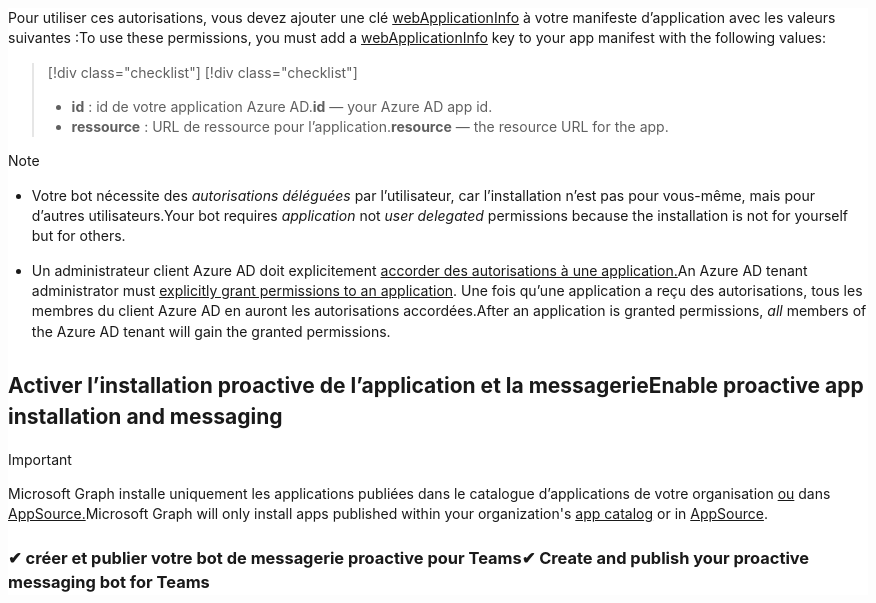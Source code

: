 <span data-ttu-id="73386-129">Pour utiliser ces autorisations, vous devez ajouter une clé [webApplicationInfo](../../resources/schema/manifest-schema.md#webapplicationinfo) à votre manifeste d’application avec les valeurs suivantes :</span><span class="sxs-lookup"><span data-stu-id="73386-129">To use these permissions, you must add a [webApplicationInfo](../../resources/schema/manifest-schema.md#webapplicationinfo) key to your app manifest with the following values:</span></span>
> [!div class="checklist"]
> [!div class="checklist"]
>
> * <span data-ttu-id="73386-130">**id**  : id de votre application Azure AD.</span><span class="sxs-lookup"><span data-stu-id="73386-130">**id**  — your Azure AD app id.</span></span>
> * <span data-ttu-id="73386-131">**ressource** : URL de ressource pour l’application.</span><span class="sxs-lookup"><span data-stu-id="73386-131">**resource** — the resource URL for the app.</span></span>
>

>[!NOTE]
>
> * <span data-ttu-id="73386-132">Votre bot nécessite  des _autorisations déléguées_ par l’utilisateur, car l’installation n’est pas pour vous-même, mais pour d’autres utilisateurs.</span><span class="sxs-lookup"><span data-stu-id="73386-132">Your bot requires _application_ not _user delegated_ permissions because the installation is not for yourself but for others.</span></span>
>
> * <span data-ttu-id="73386-133">Un administrateur client Azure AD doit explicitement [accorder des autorisations à une application.](/graph/security-authorization#grant-permissions-to-an-application)</span><span class="sxs-lookup"><span data-stu-id="73386-133">An Azure AD tenant administrator must [explicitly grant permissions to an application](/graph/security-authorization#grant-permissions-to-an-application).</span></span> <span data-ttu-id="73386-134">Une fois qu’une application  a reçu des autorisations, tous les membres du client Azure AD en auront les autorisations accordées.</span><span class="sxs-lookup"><span data-stu-id="73386-134">After an application is granted permissions, _all_ members of the Azure AD tenant will gain the granted permissions.</span></span>

## <a name="enable-proactive-app-installation-and-messaging"></a><span data-ttu-id="73386-135">Activer l’installation proactive de l’application et la messagerie</span><span class="sxs-lookup"><span data-stu-id="73386-135">Enable proactive app installation and messaging</span></span>

 > [!IMPORTANT]
><span data-ttu-id="73386-136">Microsoft Graph installe uniquement les applications publiées dans le catalogue d’applications de votre organisation [ou](../../concepts/deploy-and-publish/overview.md#publish-to-your-organizations-app-catalog) dans [AppSource.](https://appsource.microsoft.com/)</span><span class="sxs-lookup"><span data-stu-id="73386-136">Microsoft Graph will only install apps published within your organization's [app catalog](../../concepts/deploy-and-publish/overview.md#publish-to-your-organizations-app-catalog) or in [AppSource](https://appsource.microsoft.com/).</span></span>

### <a name="-create-and-publish-your-proactive-messaging-bot-for-teams"></a><span data-ttu-id="73386-137">✔ créer et publier votre bot de messagerie proactive pour Teams</span><span class="sxs-lookup"><span data-stu-id="73386-137">✔ Create and publish your proactive messaging bot for Teams</span></span>
